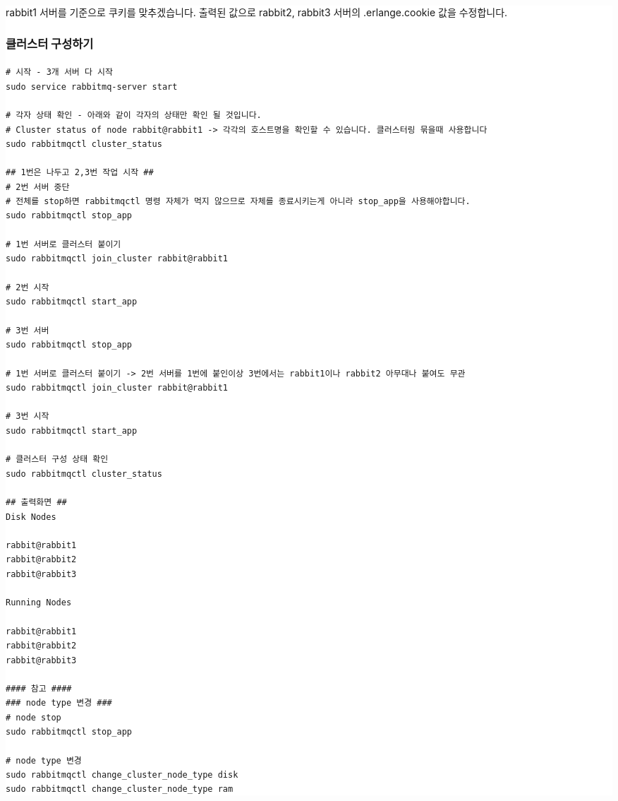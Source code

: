 rabbit1 서버를 기준으로 쿠키를 맞추겠습니다. 출력된 값으로 rabbit2, rabbit3 서버의 .erlange.cookie 값을 수정합니다.

### 클러스터 구성하기

```
# 시작 - 3개 서버 다 시작
sudo service rabbitmq-server start

# 각자 상태 확인 - 아래와 같이 각자의 상태만 확인 될 것입니다.
# Cluster status of node rabbit@rabbit1 -> 각각의 호스트명을 확인할 수 있습니다. 클러스터링 묶을때 사용합니다
sudo rabbitmqctl cluster_status

## 1번은 나두고 2,3번 작업 시작 ##
# 2번 서버 중단
# 전체를 stop하면 rabbitmqctl 명령 자체가 먹지 않으므로 자체를 종료시키는게 아니라 stop_app을 사용해야합니다.
sudo rabbitmqctl stop_app

# 1번 서버로 클러스터 붙이기
sudo rabbitmqctl join_cluster rabbit@rabbit1

# 2번 시작
sudo rabbitmqctl start_app

# 3번 서버
sudo rabbitmqctl stop_app

# 1번 서버로 클러스터 붙이기 -> 2번 서버를 1번에 붙인이상 3번에서는 rabbit1이나 rabbit2 아무대나 붙여도 무관
sudo rabbitmqctl join_cluster rabbit@rabbit1

# 3번 시작
sudo rabbitmqctl start_app

# 클러스터 구성 상태 확인
sudo rabbitmqctl cluster_status

## 출력화면 ##
Disk Nodes

rabbit@rabbit1
rabbit@rabbit2
rabbit@rabbit3

Running Nodes

rabbit@rabbit1
rabbit@rabbit2
rabbit@rabbit3

#### 참고 ####
### node type 변경 ###
# node stop
sudo rabbitmqctl stop_app

# node type 변경
sudo rabbitmqctl change_cluster_node_type disk
sudo rabbitmqctl change_cluster_node_type ram
```
